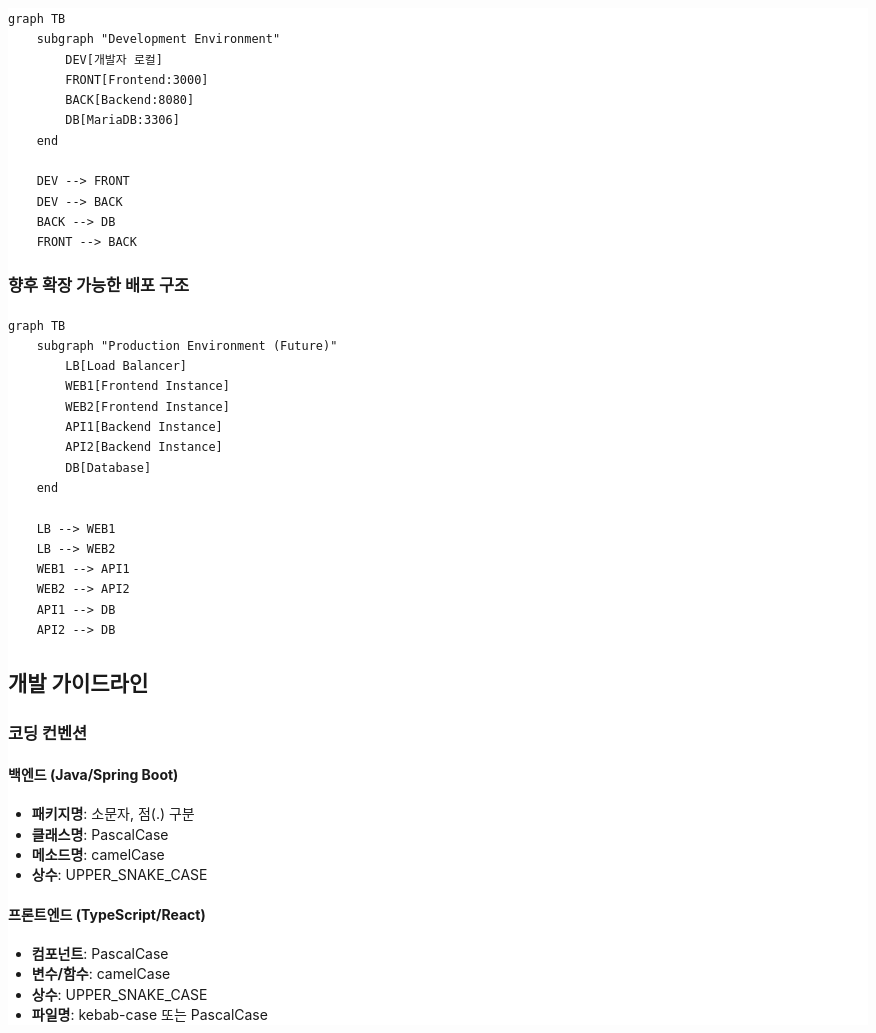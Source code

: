 ```mermaid
graph TB
    subgraph "Development Environment"
        DEV[개발자 로컬]
        FRONT[Frontend:3000]
        BACK[Backend:8080]
        DB[MariaDB:3306]
    end
    
    DEV --> FRONT
    DEV --> BACK
    BACK --> DB
    FRONT --> BACK
```

### 향후 확장 가능한 배포 구조

```mermaid
graph TB
    subgraph "Production Environment (Future)"
        LB[Load Balancer]
        WEB1[Frontend Instance]
        WEB2[Frontend Instance]
        API1[Backend Instance]
        API2[Backend Instance]
        DB[Database]
    end
    
    LB --> WEB1
    LB --> WEB2
    WEB1 --> API1
    WEB2 --> API2
    API1 --> DB
    API2 --> DB
```

## 개발 가이드라인

### 코딩 컨벤션

#### 백엔드 (Java/Spring Boot)
- **패키지명**: 소문자, 점(.) 구분
- **클래스명**: PascalCase
- **메소드명**: camelCase
- **상수**: UPPER_SNAKE_CASE

#### 프론트엔드 (TypeScript/React)
- **컴포넌트**: PascalCase
- **변수/함수**: camelCase
- **상수**: UPPER_SNAKE_CASE
- **파일명**: kebab-case 또는 PascalCase
